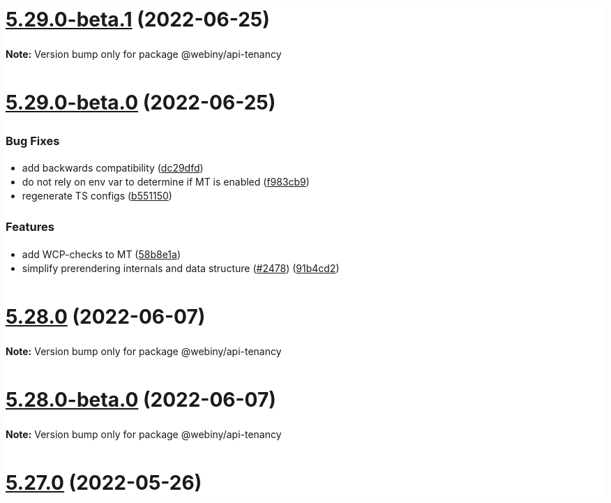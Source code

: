# [5.29.0-beta.1](https://github.com/webiny/webiny-js/compare/v5.29.0-beta.0...v5.29.0-beta.1) (2022-06-25)

**Note:** Version bump only for package @webiny/api-tenancy





# [5.29.0-beta.0](https://github.com/webiny/webiny-js/compare/v5.28.0...v5.29.0-beta.0) (2022-06-25)


### Bug Fixes

* add backwards compatibility ([dc29dfd](https://github.com/webiny/webiny-js/commit/dc29dfda8ebedfe9a231b6db46e7c270e1f90e63))
* do not rely on env var to determine if MT is enabled ([f983cb9](https://github.com/webiny/webiny-js/commit/f983cb9712276be09b471099ed60ba586d00df26))
* regenerate TS configs ([b551150](https://github.com/webiny/webiny-js/commit/b5511502b5d690c33988c9e3f6c147bf5f6516d4))


### Features

* add WCP-checks to MT ([58b8e1a](https://github.com/webiny/webiny-js/commit/58b8e1a48a33ea368f92ebbae3a13464dc106193))
* simplify prerendering internals and data structure ([#2478](https://github.com/webiny/webiny-js/issues/2478)) ([91b4cd2](https://github.com/webiny/webiny-js/commit/91b4cd2590993624136e5b9b82ae534a83933fee))





# [5.28.0](https://github.com/webiny/webiny-js/compare/v5.28.0-beta.0...v5.28.0) (2022-06-07)

**Note:** Version bump only for package @webiny/api-tenancy





# [5.28.0-beta.0](https://github.com/webiny/webiny-js/compare/v5.27.0...v5.28.0-beta.0) (2022-06-07)

**Note:** Version bump only for package @webiny/api-tenancy





# [5.27.0](https://github.com/webiny/webiny-js/compare/v5.27.0-beta.0...v5.27.0) (2022-05-26)
